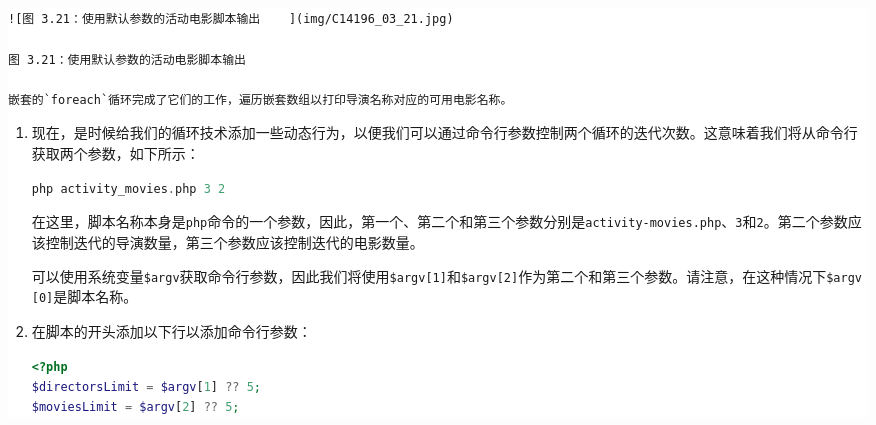     ![图 3.21：使用默认参数的活动电影脚本输出    ](img/C14196_03_21.jpg)

    图 3.21：使用默认参数的活动电影脚本输出

    嵌套的`foreach`循环完成了它们的工作，遍历嵌套数组以打印导演名称对应的可用电影名称。

1.  现在，是时候给我们的循环技术添加一些动态行为，以便我们可以通过命令行参数控制两个循环的迭代次数。这意味着我们将从命令行获取两个参数，如下所示：

    ```php
    php activity_movies.php 3 2
    ```

    在这里，脚本名称本身是`php`命令的一个参数，因此，第一个、第二个和第三个参数分别是`activity-movies.php`、`3`和`2`。第二个参数应该控制迭代的导演数量，第三个参数应该控制迭代的电影数量。

    可以使用系统变量`$argv`获取命令行参数，因此我们将使用`$argv[1]`和`$argv[2]`作为第二个和第三个参数。请注意，在这种情况下`$argv[0]`是脚本名称。

1.  在脚本的开头添加以下行以添加命令行参数：

    ```php
    <?php
    $directorsLimit = $argv[1] ?? 5;
    $moviesLimit = $argv[2] ?? 5;
    ```
